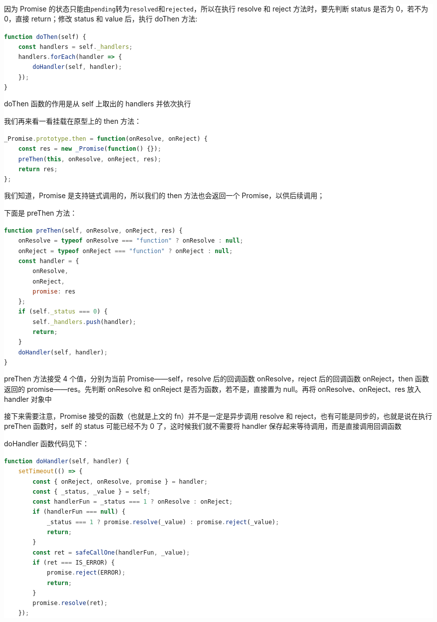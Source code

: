 因为 Promise 的状态只能由`pending`转为`resolved`和`rejected`，所以在执行 resolve 和 reject 方法时，要先判断 status 是否为 0，若不为 0，直接 return；修改 status 和 value 后，执行 doThen 方法:

```js
function doThen(self) {
	const handlers = self._handlers;
	handlers.forEach(handler => {
		doHandler(self, handler);
	});
}
```

doThen 函数的作用是从 self 上取出的 handlers 并依次执行

我们再来看一看挂载在原型上的 then 方法：

```js
_Promise.prototype.then = function(onResolve, onReject) {
	const res = new _Promise(function() {});
	preThen(this, onResolve, onReject, res);
	return res;
};
```

我们知道，Promise 是支持链式调用的，所以我们的 then 方法也会返回一个 Promise，以供后续调用；

下面是 preThen 方法：

```js
function preThen(self, onResolve, onReject, res) {
	onResolve = typeof onResolve === "function" ? onResolve : null;
	onReject = typeof onReject === "function" ? onReject : null;
	const handler = {
		onResolve,
		onReject,
		promise: res
	};
	if (self._status === 0) {
		self._handlers.push(handler);
		return;
	}
	doHandler(self, handler);
}
```

preThen 方法接受 4 个值，分别为当前 Promise——self，resolve 后的回调函数 onResolve，reject 后的回调函数 onReject，then 函数返回的 promise——res。先判断 onResolve 和 onReject 是否为函数，若不是，直接置为 null。再将 onResolve、onReject、res 放入 handler 对象中

接下来需要注意，Promise 接受的函数（也就是上文的 fn）并不是一定是异步调用 resolve 和 reject，也有可能是同步的，也就是说在执行 preThen 函数时，self 的 status 可能已经不为 0 了，这时候我们就不需要将 handler 保存起来等待调用，而是直接调用回调函数

doHandler 函数代码见下：

```js
function doHandler(self, handler) {
	setTimeout(() => {
		const { onReject, onResolve, promise } = handler;
		const { _status, _value } = self;
		const handlerFun = _status === 1 ? onResolve : onReject;
		if (handlerFun === null) {
			_status === 1 ? promise.resolve(_value) : promise.reject(_value);
			return;
		}
		const ret = safeCallOne(handlerFun, _value);
		if (ret === IS_ERROR) {
			promise.reject(ERROR);
			return;
		}
		promise.resolve(ret);
	});
```